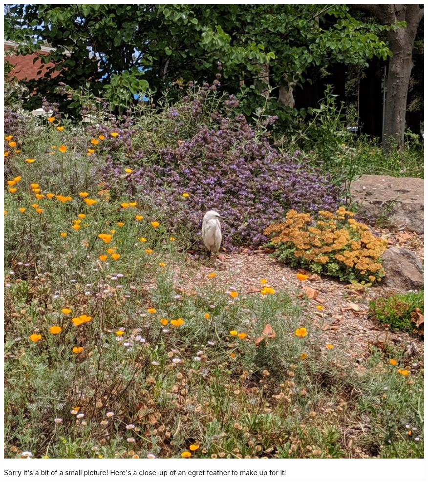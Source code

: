 ![Egret](/images/blog_june/egret.jpg)

Sorry it's a bit of a small picture! Here's a close-up of an egret feather to make up for it!
